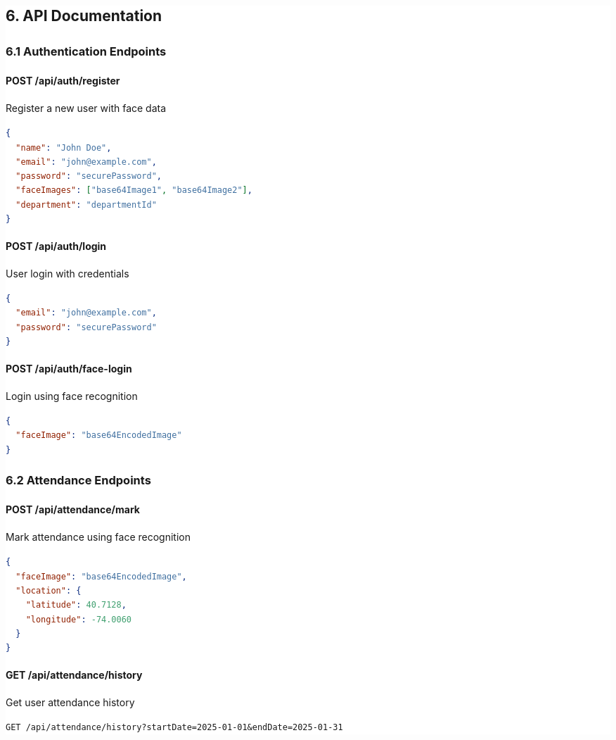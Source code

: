 
## **6. API Documentation**

### **6.1 Authentication Endpoints**

#### **POST /api/auth/register**
Register a new user with face data
```json
{
  "name": "John Doe",
  "email": "john@example.com",
  "password": "securePassword",
  "faceImages": ["base64Image1", "base64Image2"],
  "department": "departmentId"
}
```

#### **POST /api/auth/login**
User login with credentials
```json
{
  "email": "john@example.com",
  "password": "securePassword"
}
```

#### **POST /api/auth/face-login**
Login using face recognition
```json
{
  "faceImage": "base64EncodedImage"
}
```

### **6.2 Attendance Endpoints**

#### **POST /api/attendance/mark**
Mark attendance using face recognition
```json
{
  "faceImage": "base64EncodedImage",
  "location": {
    "latitude": 40.7128,
    "longitude": -74.0060
  }
}
```

#### **GET /api/attendance/history**
Get user attendance history
```
GET /api/attendance/history?startDate=2025-01-01&endDate=2025-01-31
```
